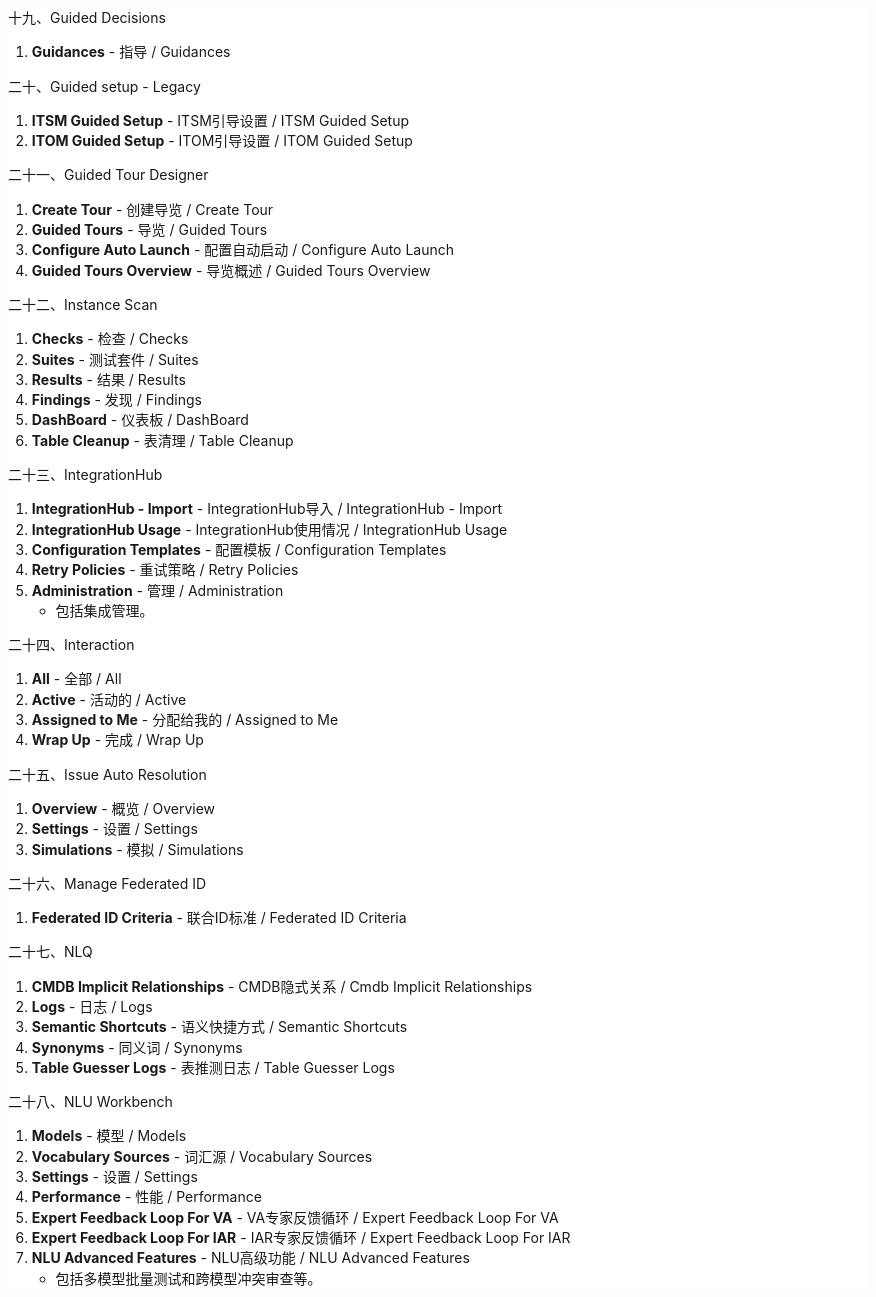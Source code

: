 十九、Guided Decisions
1. **Guidances** - 指导 / Guidances

二十、Guided setup - Legacy
1. **ITSM Guided Setup** - ITSM引导设置 / ITSM Guided Setup
2. **ITOM Guided Setup** - ITOM引导设置 / ITOM Guided Setup

二十一、Guided Tour Designer
1. **Create Tour** - 创建导览 / Create Tour
2. **Guided Tours** - 导览 / Guided Tours
3. **Configure Auto Launch** - 配置自动启动 / Configure Auto Launch
4. **Guided Tours Overview** - 导览概述 / Guided Tours Overview

二十二、Instance Scan
1. **Checks** - 检查 / Checks
2. **Suites** - 测试套件 / Suites
3. **Results** - 结果 / Results
4. **Findings** - 发现 / Findings
5. **DashBoard** - 仪表板 / DashBoard
6. **Table Cleanup** - 表清理 / Table Cleanup

二十三、IntegrationHub
1. **IntegrationHub - Import** - IntegrationHub导入 / IntegrationHub - Import
2. **IntegrationHub Usage** - IntegrationHub使用情况 / IntegrationHub Usage
3. **Configuration Templates** - 配置模板 / Configuration Templates
4. **Retry Policies** - 重试策略 / Retry Policies
5. **Administration** - 管理 / Administration
   - 包括集成管理。

二十四、Interaction
1. **All** - 全部 / All
2. **Active** - 活动的 / Active
3. **Assigned to Me** - 分配给我的 / Assigned to Me
4. **Wrap Up** - 完成 / Wrap Up

二十五、Issue Auto Resolution
1. **Overview** - 概览 / Overview
2. **Settings** - 设置 / Settings
3. **Simulations** - 模拟 / Simulations

二十六、Manage Federated ID
1. **Federated ID Criteria** - 联合ID标准 / Federated ID Criteria

二十七、NLQ
1. **CMDB Implicit Relationships** - CMDB隐式关系 / Cmdb Implicit Relationships
2. **Logs** - 日志 / Logs
3. **Semantic Shortcuts** - 语义快捷方式 / Semantic Shortcuts
4. **Synonyms** - 同义词 / Synonyms
5. **Table Guesser Logs** - 表推测日志 / Table Guesser Logs

二十八、NLU Workbench
1. **Models** - 模型 / Models
2. **Vocabulary Sources** - 词汇源 / Vocabulary Sources
3. **Settings** - 设置 / Settings
4. **Performance** - 性能 / Performance
5. **Expert Feedback Loop For VA** - VA专家反馈循环 / Expert Feedback Loop For VA
6. **Expert Feedback Loop For IAR** - IAR专家反馈循环 / Expert Feedback Loop For IAR
7. **NLU Advanced Features** - NLU高级功能 / NLU Advanced Features
   - 包括多模型批量测试和跨模型冲突审查等。
